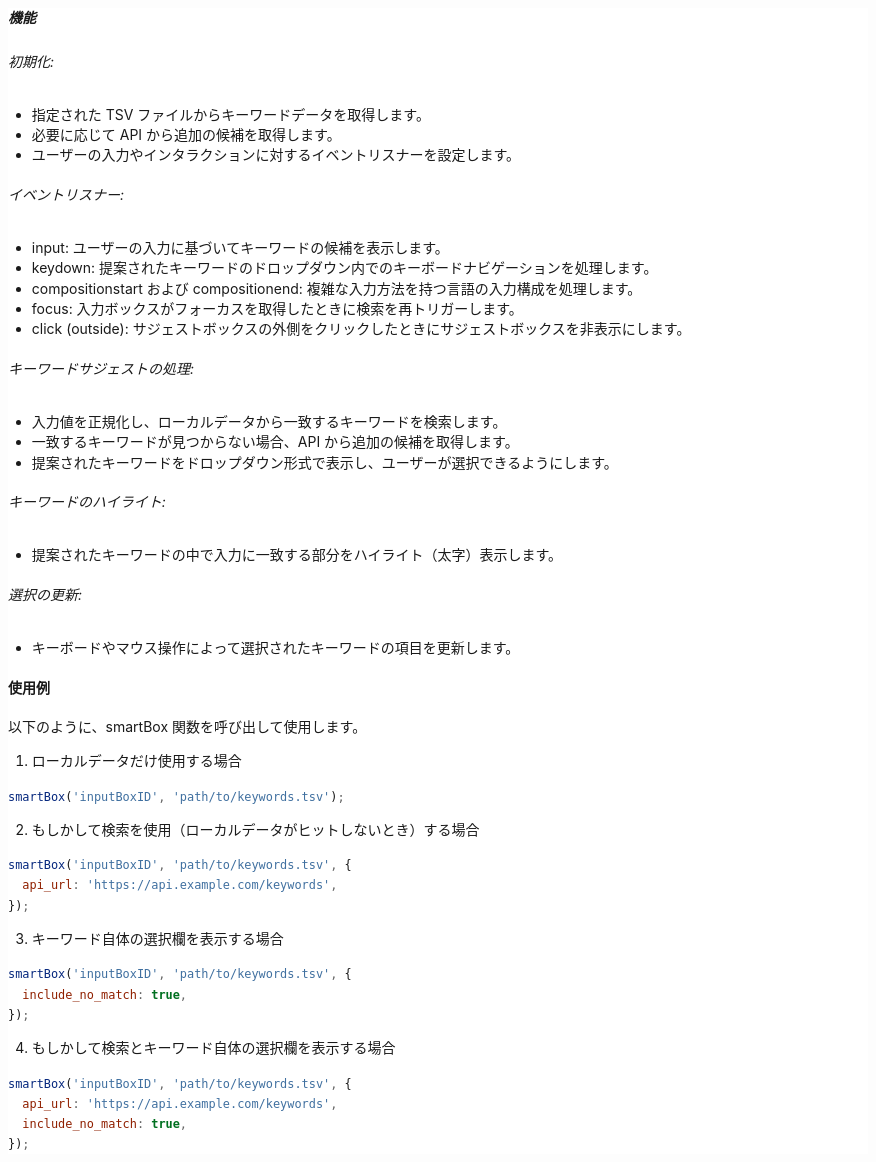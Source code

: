 ##### 機能

###### 初期化:

- 指定された TSV ファイルからキーワードデータを取得します。
- 必要に応じて API から追加の候補を取得します。
- ユーザーの入力やインタラクションに対するイベントリスナーを設定します。

###### イベントリスナー:

- input: ユーザーの入力に基づいてキーワードの候補を表示します。
- keydown: 提案されたキーワードのドロップダウン内でのキーボードナビゲーションを処理します。
- compositionstart および compositionend: 複雑な入力方法を持つ言語の入力構成を処理します。
- focus: 入力ボックスがフォーカスを取得したときに検索を再トリガーします。
- click (outside): サジェストボックスの外側をクリックしたときにサジェストボックスを非表示にします。

###### キーワードサジェストの処理:

- 入力値を正規化し、ローカルデータから一致するキーワードを検索します。
- 一致するキーワードが見つからない場合、API から追加の候補を取得します。
- 提案されたキーワードをドロップダウン形式で表示し、ユーザーが選択できるようにします。

###### キーワードのハイライト:

- 提案されたキーワードの中で入力に一致する部分をハイライト（太字）表示します。

###### 選択の更新:

- キーボードやマウス操作によって選択されたキーワードの項目を更新します。

#### 使用例

以下のように、smartBox 関数を呼び出して使用します。

1. ローカルデータだけ使用する場合

```javascript
smartBox('inputBoxID', 'path/to/keywords.tsv');
```

2. もしかして検索を使用（ローカルデータがヒットしないとき）する場合

```javascript
smartBox('inputBoxID', 'path/to/keywords.tsv', {
  api_url: 'https://api.example.com/keywords',
});
```

3. キーワード自体の選択欄を表示する場合

```javascript
smartBox('inputBoxID', 'path/to/keywords.tsv', {
  include_no_match: true,
});
```

4. もしかして検索とキーワード自体の選択欄を表示する場合

```javascript
smartBox('inputBoxID', 'path/to/keywords.tsv', {
  api_url: 'https://api.example.com/keywords',
  include_no_match: true,
});
```
